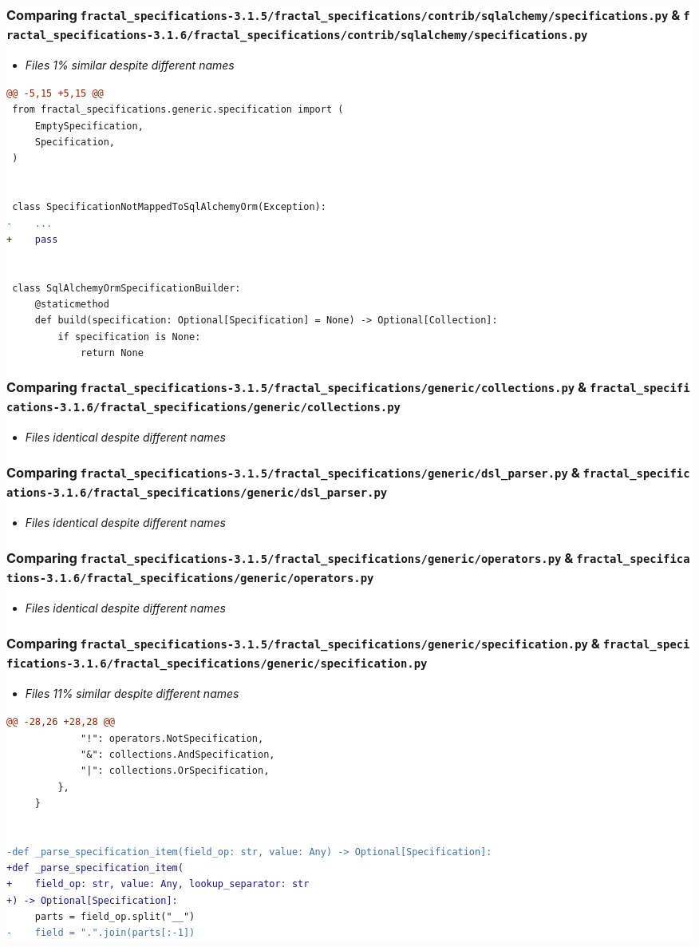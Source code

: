 ### Comparing `fractal_specifications-3.1.5/fractal_specifications/contrib/sqlalchemy/specifications.py` & `fractal_specifications-3.1.6/fractal_specifications/contrib/sqlalchemy/specifications.py`

 * *Files 1% similar despite different names*

```diff
@@ -5,15 +5,15 @@
 from fractal_specifications.generic.specification import (
     EmptySpecification,
     Specification,
 )
 
 
 class SpecificationNotMappedToSqlAlchemyOrm(Exception):
-    ...
+    pass
 
 
 class SqlAlchemyOrmSpecificationBuilder:
     @staticmethod
     def build(specification: Optional[Specification] = None) -> Optional[Collection]:
         if specification is None:
             return None
```

### Comparing `fractal_specifications-3.1.5/fractal_specifications/generic/collections.py` & `fractal_specifications-3.1.6/fractal_specifications/generic/collections.py`

 * *Files identical despite different names*

### Comparing `fractal_specifications-3.1.5/fractal_specifications/generic/dsl_parser.py` & `fractal_specifications-3.1.6/fractal_specifications/generic/dsl_parser.py`

 * *Files identical despite different names*

### Comparing `fractal_specifications-3.1.5/fractal_specifications/generic/operators.py` & `fractal_specifications-3.1.6/fractal_specifications/generic/operators.py`

 * *Files identical despite different names*

### Comparing `fractal_specifications-3.1.5/fractal_specifications/generic/specification.py` & `fractal_specifications-3.1.6/fractal_specifications/generic/specification.py`

 * *Files 11% similar despite different names*

```diff
@@ -28,26 +28,28 @@
             "!": operators.NotSpecification,
             "&": collections.AndSpecification,
             "|": collections.OrSpecification,
         },
     }
 
 
-def _parse_specification_item(field_op: str, value: Any) -> Optional[Specification]:
+def _parse_specification_item(
+    field_op: str, value: Any, lookup_separator: str
+) -> Optional[Specification]:
     parts = field_op.split("__")
-    field = ".".join(parts[:-1])
```